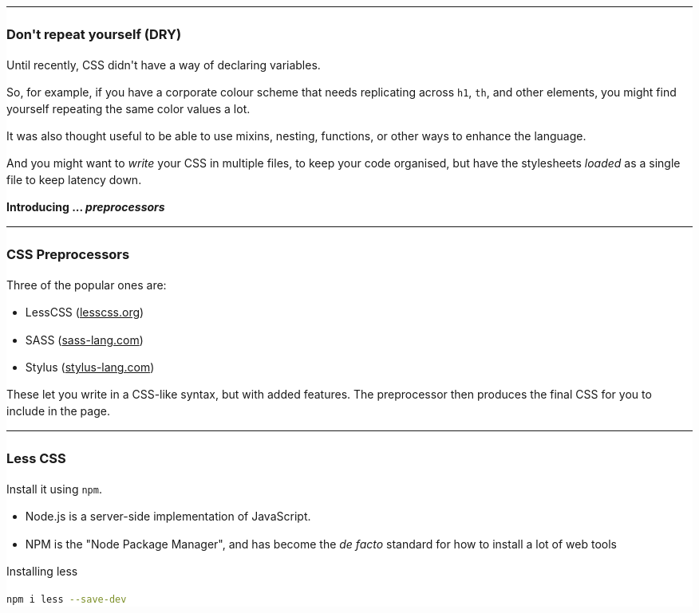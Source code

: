 <style>
    .striped tr:nth-child(2n+1) {
        background-color: #ddf;
    }
</style>

---

### Don't repeat yourself (DRY)

Until recently, CSS didn't have a way of declaring variables.

So, for example, if you have a corporate colour scheme that needs replicating across `h1`, `th`, and other elements, you might find yourself repeating the same color values a lot.

It was also thought useful to be able to use mixins, nesting, functions, or other ways to enhance the language.



And you might want to *write* your CSS in multiple files, to keep your code organised, but have the stylesheets *loaded* as a single file to keep latency down.



**Introducing ... *preprocessors***

---

### CSS Preprocessors

Three of the popular ones are:

* LessCSS ([lesscss.org](http://lesscss.org))

* SASS ([sass-lang.com](http://sass-lang.com))

* Stylus ([stylus-lang.com](http://stylus-lang.com))

These let you write in a CSS-like syntax, but with added features. The preprocessor then produces the final CSS for you to include in the page.

---

### Less CSS

Install it using `npm`.

* Node.js is a server-side implementation of JavaScript.



* NPM is the "Node Package Manager", and has become the *de facto* standard for how to install a lot of web tools



Installing less

```sh
npm i less --save-dev
```
